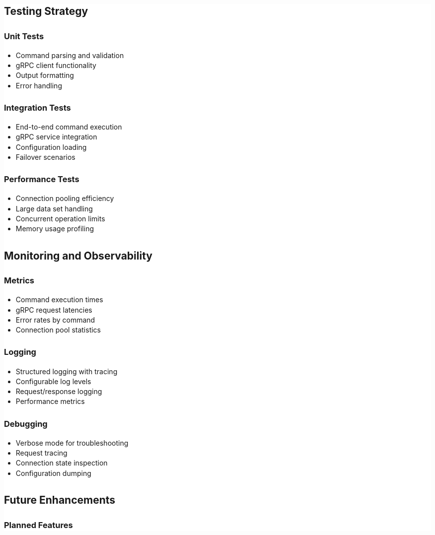 ## Testing Strategy

### Unit Tests

- Command parsing and validation
- gRPC client functionality
- Output formatting
- Error handling

### Integration Tests

- End-to-end command execution
- gRPC service integration
- Configuration loading
- Failover scenarios

### Performance Tests

- Connection pooling efficiency
- Large data set handling
- Concurrent operation limits
- Memory usage profiling

## Monitoring and Observability

### Metrics

- Command execution times
- gRPC request latencies
- Error rates by command
- Connection pool statistics

### Logging

- Structured logging with tracing
- Configurable log levels
- Request/response logging
- Performance metrics

### Debugging

- Verbose mode for troubleshooting
- Request tracing
- Connection state inspection
- Configuration dumping

## Future Enhancements

### Planned Features
